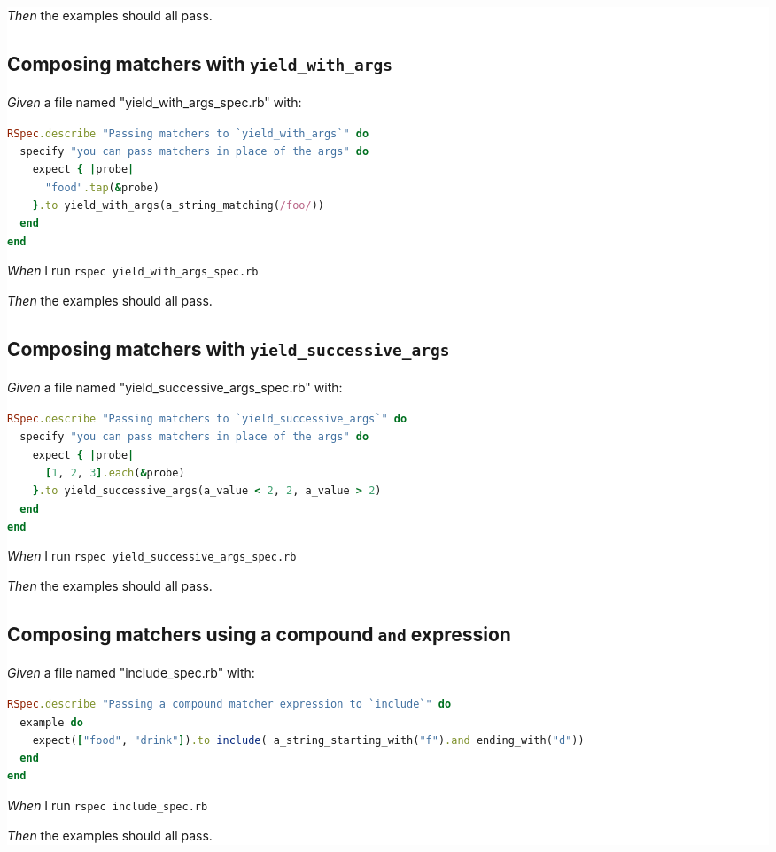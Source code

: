 _Then_ the examples should all pass.

## Composing matchers with `yield_with_args`

_Given_ a file named "yield_with_args_spec.rb" with:

```ruby
RSpec.describe "Passing matchers to `yield_with_args`" do
  specify "you can pass matchers in place of the args" do
    expect { |probe|
      "food".tap(&probe)
    }.to yield_with_args(a_string_matching(/foo/))
  end
end
```

_When_ I run `rspec yield_with_args_spec.rb`

_Then_ the examples should all pass.

## Composing matchers with `yield_successive_args`

_Given_ a file named "yield_successive_args_spec.rb" with:

```ruby
RSpec.describe "Passing matchers to `yield_successive_args`" do
  specify "you can pass matchers in place of the args" do
    expect { |probe|
      [1, 2, 3].each(&probe)
    }.to yield_successive_args(a_value < 2, 2, a_value > 2)
  end
end
```

_When_ I run `rspec yield_successive_args_spec.rb`

_Then_ the examples should all pass.

## Composing matchers using a compound `and` expression

_Given_ a file named "include_spec.rb" with:

```ruby
RSpec.describe "Passing a compound matcher expression to `include`" do
  example do
    expect(["food", "drink"]).to include( a_string_starting_with("f").and ending_with("d"))
  end
end
```

_When_ I run `rspec include_spec.rb`

_Then_ the examples should all pass.
